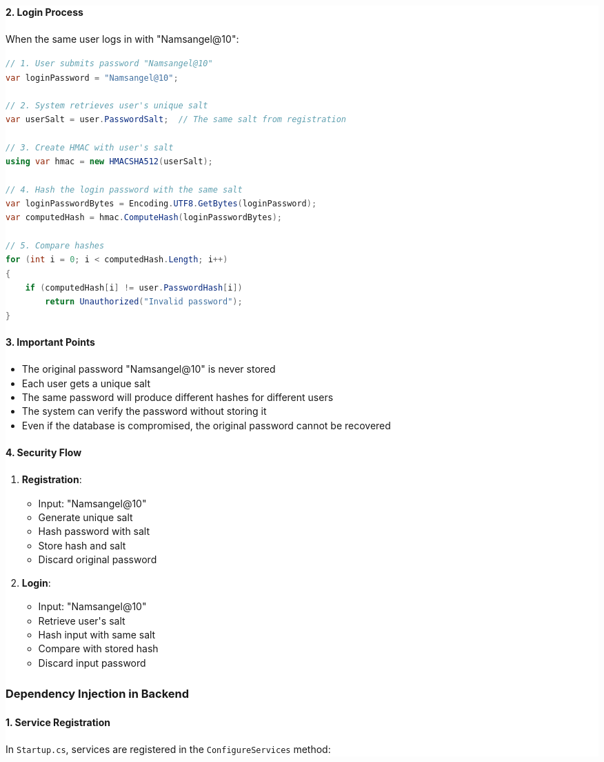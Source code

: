 #### 2. Login Process
When the same user logs in with "Namsangel@10":

```csharp
// 1. User submits password "Namsangel@10"
var loginPassword = "Namsangel@10";

// 2. System retrieves user's unique salt
var userSalt = user.PasswordSalt;  // The same salt from registration

// 3. Create HMAC with user's salt
using var hmac = new HMACSHA512(userSalt);

// 4. Hash the login password with the same salt
var loginPasswordBytes = Encoding.UTF8.GetBytes(loginPassword);
var computedHash = hmac.ComputeHash(loginPasswordBytes);

// 5. Compare hashes
for (int i = 0; i < computedHash.Length; i++)
{
    if (computedHash[i] != user.PasswordHash[i])
        return Unauthorized("Invalid password");
}
```

#### 3. Important Points
- The original password "Namsangel@10" is never stored
- Each user gets a unique salt
- The same password will produce different hashes for different users
- The system can verify the password without storing it
- Even if the database is compromised, the original password cannot be recovered

#### 4. Security Flow
1. **Registration**:
   - Input: "Namsangel@10"
   - Generate unique salt
   - Hash password with salt
   - Store hash and salt
   - Discard original password

2. **Login**:
   - Input: "Namsangel@10"
   - Retrieve user's salt
   - Hash input with same salt
   - Compare with stored hash
   - Discard input password

### Dependency Injection in Backend

#### 1. Service Registration
In `Startup.cs`, services are registered in the `ConfigureServices` method:
